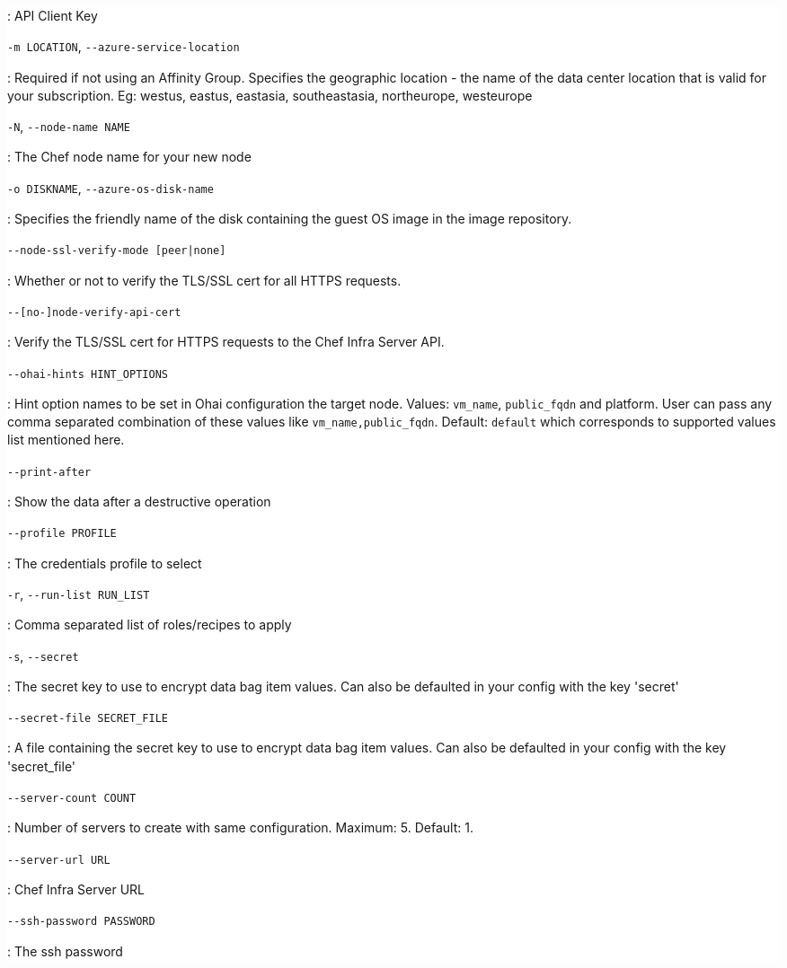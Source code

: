 : API Client Key

`-m LOCATION`, `--azure-service-location`

: Required if not using an Affinity Group. Specifies the geographic location - the name of the data center location that is valid for your subscription. Eg: westus, eastus, eastasia, southeastasia, northeurope, westeurope

`-N`, `--node-name NAME`

: The Chef node name for your new node

`-o DISKNAME`, `--azure-os-disk-name`

: Specifies the friendly name of the disk containing the guest OS image in the image repository.

`--node-ssl-verify-mode [peer|none]`

: Whether or not to verify the TLS/SSL cert for all HTTPS requests.

`--[no-]node-verify-api-cert`

: Verify the TLS/SSL cert for HTTPS requests to the Chef Infra Server API.

`--ohai-hints HINT_OPTIONS`

: Hint option names to be set in Ohai configuration the target node. Values: `vm_name`, `public_fqdn` and platform. User can pass any comma separated combination of these values like `vm_name,public_fqdn`. Default: `default` which corresponds to supported values list mentioned here.

`--print-after`

: Show the data after a destructive operation

`--profile PROFILE`

: The credentials profile to select

`-r`, `--run-list RUN_LIST`

: Comma separated list of roles/recipes to apply

`-s`, `--secret`

: The secret key to use to encrypt data bag item values. Can also be defaulted in your config with the key 'secret'

`--secret-file SECRET_FILE`

: A file containing the secret key to use to encrypt data bag item values. Can also be defaulted in your config with the key 'secret_file'

`--server-count COUNT`

: Number of servers to create with same configuration. Maximum: 5. Default: 1.

`--server-url URL`

: Chef Infra Server URL

`--ssh-password PASSWORD`

: The ssh password
